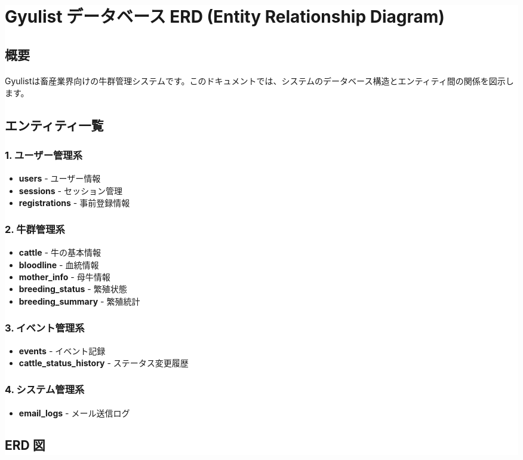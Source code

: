 # Gyulist データベース ERD (Entity Relationship Diagram)

## 概要

Gyulistは畜産業界向けの牛群管理システムです。このドキュメントでは、システムのデータベース構造とエンティティ間の関係を図示します。

## エンティティ一覧

### 1. ユーザー管理系
- **users** - ユーザー情報
- **sessions** - セッション管理
- **registrations** - 事前登録情報

### 2. 牛群管理系
- **cattle** - 牛の基本情報
- **bloodline** - 血統情報
- **mother_info** - 母牛情報
- **breeding_status** - 繁殖状態
- **breeding_summary** - 繁殖統計

### 3. イベント管理系
- **events** - イベント記録
- **cattle_status_history** - ステータス変更履歴

### 4. システム管理系
- **email_logs** - メール送信ログ

## ERD 図
